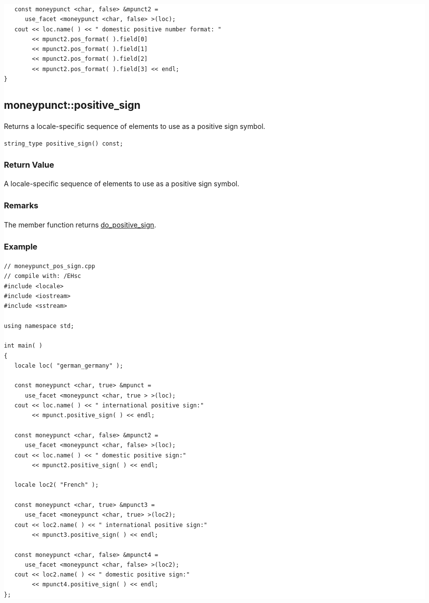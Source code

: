 ```  
   const moneypunct <char, false> &mpunct2 =   
      use_facet <moneypunct <char, false> >(loc);  
   cout << loc.name( ) << " domestic positive number format: "  
        << mpunct2.pos_format( ).field[0]   
        << mpunct2.pos_format( ).field[1]   
        << mpunct2.pos_format( ).field[2]   
        << mpunct2.pos_format( ).field[3] << endl;  
}  
```  
  
##  <a name="moneypunct__positive_sign"></a>  moneypunct::positive_sign  
 Returns a locale-specific sequence of elements to use as a positive sign symbol.  
  
```  
string_type positive_sign() const;
```  
  
### Return Value  
 A locale-specific sequence of elements to use as a positive sign symbol.  
  
### Remarks  
 The member function returns [do_positive_sign](#moneypunct__do_positive_sign).  
  
### Example  
  
```  
// moneypunct_pos_sign.cpp  
// compile with: /EHsc  
#include <locale>  
#include <iostream>  
#include <sstream>  
  
using namespace std;  
  
int main( )  
{  
   locale loc( "german_germany" );  
  
   const moneypunct <char, true> &mpunct =   
      use_facet <moneypunct <char, true > >(loc);  
   cout << loc.name( ) << " international positive sign:"  
        << mpunct.positive_sign( ) << endl;  
  
   const moneypunct <char, false> &mpunct2 =   
      use_facet <moneypunct <char, false> >(loc);  
   cout << loc.name( ) << " domestic positive sign:"  
        << mpunct2.positive_sign( ) << endl;  
  
   locale loc2( "French" );  
  
   const moneypunct <char, true> &mpunct3 =   
      use_facet <moneypunct <char, true> >(loc2);  
   cout << loc2.name( ) << " international positive sign:"  
        << mpunct3.positive_sign( ) << endl;  
  
   const moneypunct <char, false> &mpunct4 =   
      use_facet <moneypunct <char, false> >(loc2);  
   cout << loc2.name( ) << " domestic positive sign:"  
        << mpunct4.positive_sign( ) << endl;  
};  
```  
  